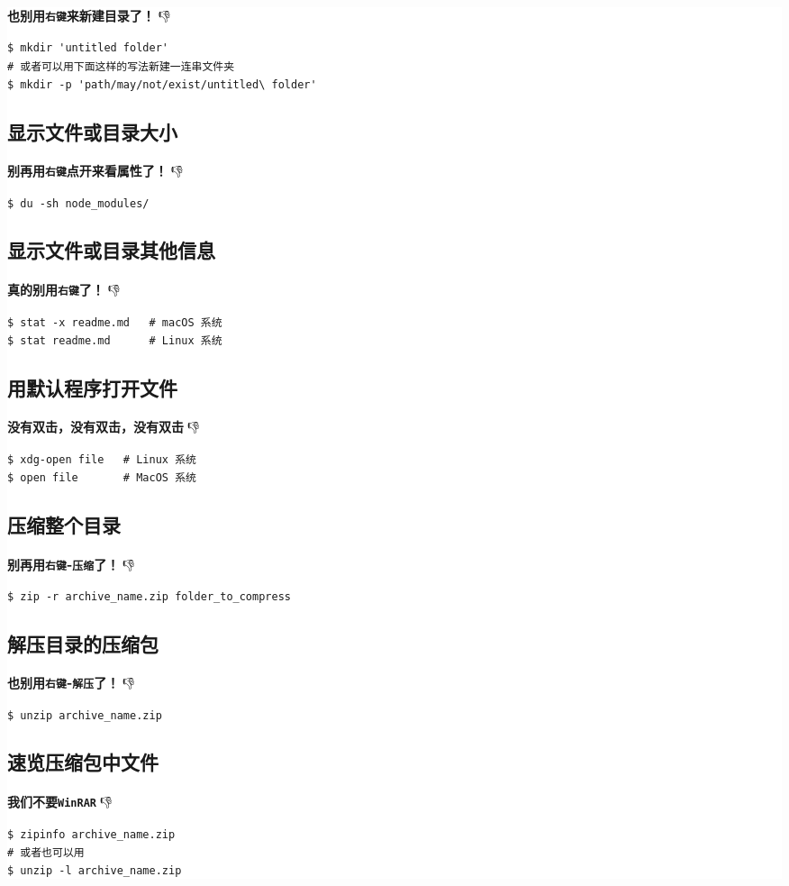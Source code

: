 **也别用`右键`来新建目录了！** :-1:

```shell
$ mkdir 'untitled folder'
# 或者可以用下面这样的写法新建一连串文件夹
$ mkdir -p 'path/may/not/exist/untitled\ folder'
```

## 显示文件或目录大小

**别再用`右键`点开来看属性了！** :-1:

```shell
$ du -sh node_modules/
```

## 显示文件或目录其他信息

**真的别用`右键`了！** :-1:

```shell
$ stat -x readme.md   # macOS 系统
$ stat readme.md      # Linux 系统
```

## 用默认程序打开文件

**没有双击，没有双击，没有双击** :-1:

```shell
$ xdg-open file   # Linux 系统
$ open file       # MacOS 系统
```

## 压缩整个目录

**别再用`右键`-`压缩`了！** :-1:

```shell
$ zip -r archive_name.zip folder_to_compress
```

## 解压目录的压缩包

**也别用`右键`-`解压`了！** :-1:

```shell
$ unzip archive_name.zip
```

## 速览压缩包中文件

**我们不要`WinRAR`** :-1:

```shell
$ zipinfo archive_name.zip
# 或者也可以用
$ unzip -l archive_name.zip
```
